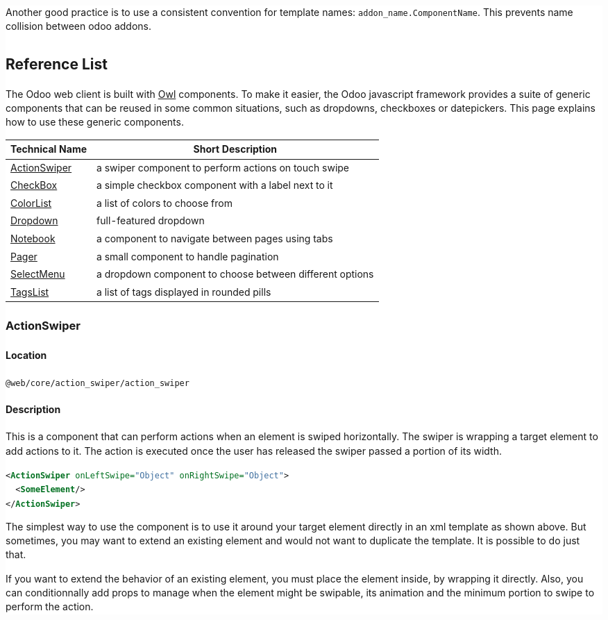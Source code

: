 Another good practice is to use a consistent convention for template names:
`addon_name.ComponentName`. This prevents name collision between odoo addons.

## Reference List

The Odoo web client is built with [Owl](https://github.com/odoo/owl) components.
To make it easier, the Odoo javascript framework provides a suite of generic
components that can be reused in some common situations, such as dropdowns,
checkboxes or datepickers. This page explains how to use these generic components.

| Technical Name                             | Short Description                                        |
|--------------------------------------------|----------------------------------------------------------|
| [ActionSwiper](#frontend-owl-actionswiper) | a swiper component to perform actions on touch swipe     |
| [CheckBox](#frontend-owl-checkbox)         | a simple checkbox component with a label next to it      |
| [ColorList](#frontend-owl-colorlist)       | a list of colors to choose from                          |
| [Dropdown](#frontend-owl-dropdown)         | full-featured dropdown                                   |
| [Notebook](#frontend-owl-notebook)         | a component to navigate between pages using tabs         |
| [Pager](#frontend-pager)                   | a small component to handle pagination                   |
| [SelectMenu](#frontend-select-menu)        | a dropdown component to choose between different options |
| [TagsList](#frontend-tags-list)            | a list of tags displayed in rounded pills                |

<a id="frontend-owl-actionswiper"></a>

### ActionSwiper

#### Location

`@web/core/action_swiper/action_swiper`

#### Description

This is a component that can perform actions when an element is swiped
horizontally. The swiper is wrapping a target element to add actions to it.
The action is executed once the user has released the swiper passed
a portion of its width.

```xml
<ActionSwiper onLeftSwipe="Object" onRightSwipe="Object">
  <SomeElement/>
</ActionSwiper>
```

The simplest way to use the component is to use it around your target element directly
in an xml template as shown above. But sometimes, you may want to extend an existing element
and would not want to duplicate the template. It is possible to do just that.

If you want to extend the behavior of an existing element, you must place the element
inside, by wrapping it directly. Also, you can conditionnally add props to manage when the
element might be swipable, its animation and the minimum portion to swipe to perform the action.
